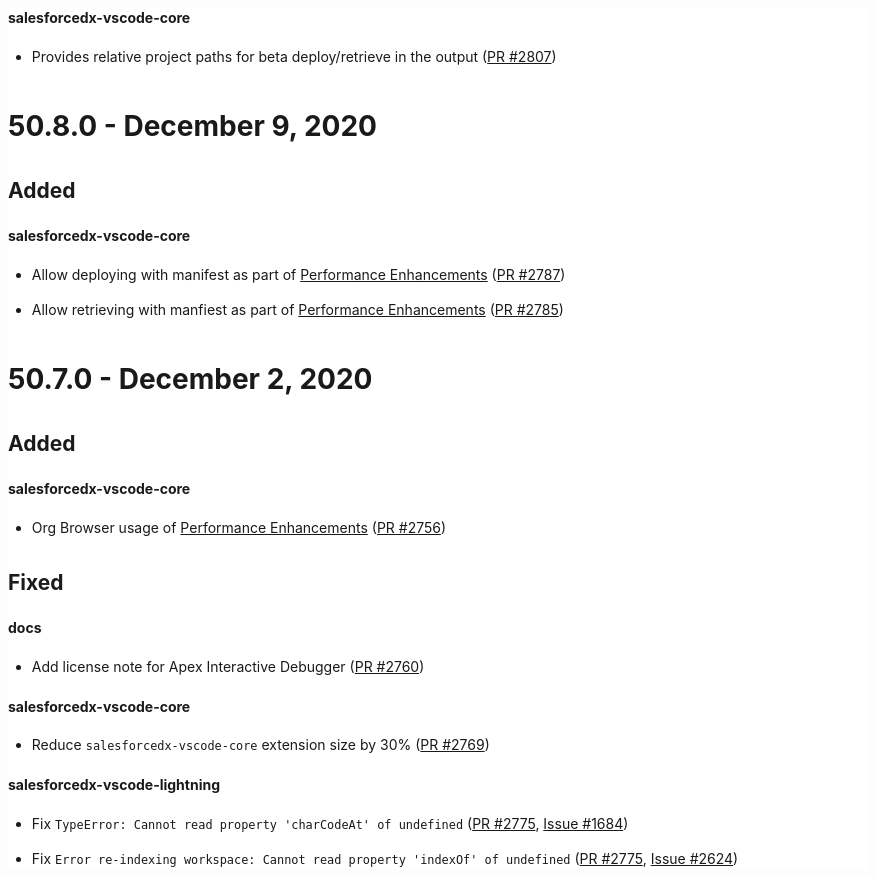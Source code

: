 #### salesforcedx-vscode-core

- Provides relative project paths for beta deploy/retrieve in the output ([PR #2807](https://github.com/forcedotcom/salesforcedx-vscode/pull/2807))

# 50.8.0 - December 9, 2020

## Added

#### salesforcedx-vscode-core

- Allow deploying with manifest as part of [Performance Enhancements](https://developer.salesforce.com/tools/vscode/en/user-guide/perf-enhancements) ([PR #2787](https://github.com/forcedotcom/salesforcedx-vscode/pull/2787))

- Allow retrieving with manfiest as part of [Performance Enhancements](https://developer.salesforce.com/tools/vscode/en/user-guide/perf-enhancements) ([PR #2785](https://github.com/forcedotcom/salesforcedx-vscode/pull/2785))

# 50.7.0 - December 2, 2020

## Added

#### salesforcedx-vscode-core

- Org Browser usage of [Performance Enhancements](https://developer.salesforce.com/tools/vscode/en/user-guide/perf-enhancements) ([PR #2756](https://github.com/forcedotcom/salesforcedx-vscode/pull/2756))

## Fixed

#### docs

- Add license note for Apex Interactive Debugger ([PR #2760](https://github.com/forcedotcom/salesforcedx-vscode/pull/2760))

#### salesforcedx-vscode-core

- Reduce `salesforcedx-vscode-core` extension size by 30% ([PR #2769](https://github.com/forcedotcom/salesforcedx-vscode/pull/2769))

#### salesforcedx-vscode-lightning

- Fix `TypeError: Cannot read property 'charCodeAt' of undefined` ([PR #2775](https://github.com/forcedotcom/salesforcedx-vscode/pull/2775), [Issue #1684](https://github.com/forcedotcom/salesforcedx-vscode/issues/1684))

- Fix `Error re-indexing workspace: Cannot read property 'indexOf' of undefined` ([PR #2775](https://github.com/forcedotcom/salesforcedx-vscode/pull/2775), [Issue #2624](https://github.com/forcedotcom/salesforcedx-vscode/issues/2624))
